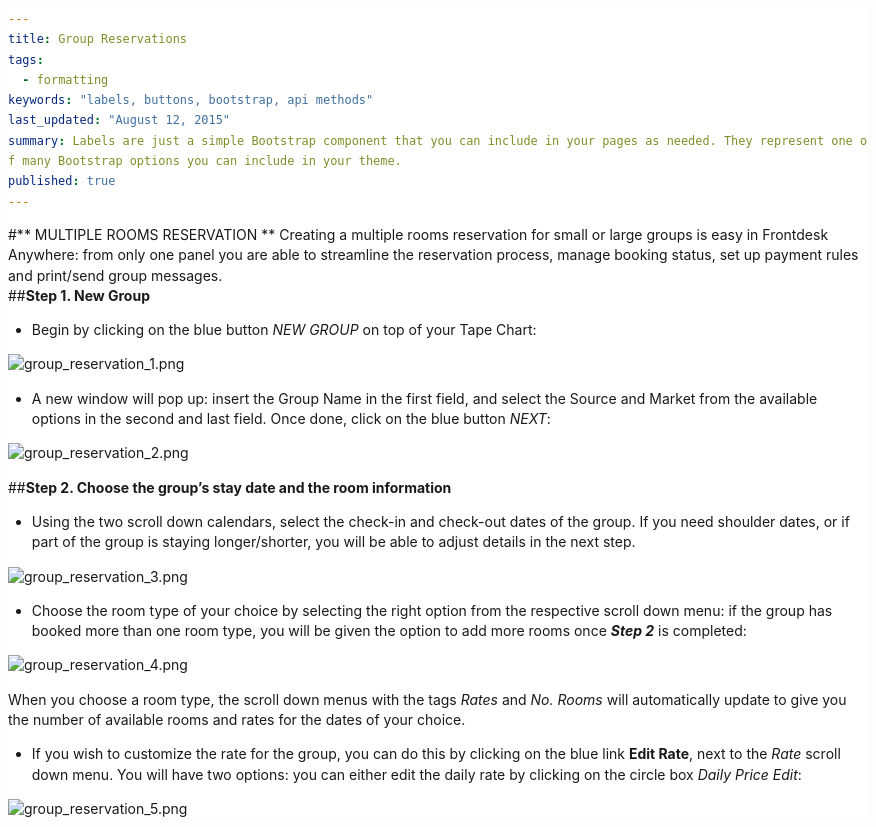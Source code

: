 ```yaml
---
title: Group Reservations
tags: 
  - formatting
keywords: "labels, buttons, bootstrap, api methods"
last_updated: "August 12, 2015"
summary: Labels are just a simple Bootstrap component that you can include in your pages as needed. They represent one of many Bootstrap options you can include in your theme.
published: true
---
```




#** MULTIPLE ROOMS RESERVATION ** 
Creating a multiple rooms reservation for small or large groups is easy in Frontdesk Anywhere: from only one panel you are able to streamline the reservation process, manage booking status, set up payment rules and print/send group messages.       
##**Step 1. New Group**      
  - Begin by clicking on the blue button _NEW GROUP_ on top of your Tape Chart:   
  
![group_reservation_1.png]({{site.baseurl}}/images/group_reservation_1.png)
   
  
  - A new window will pop up: insert the Group Name in the first field, and select the Source and Market from the available options in the second and last field. Once done, click on the blue button _NEXT_:      
  
![group_reservation_2.png]({{site.baseurl}}/images/group_reservation_2.png)
   
 
##**Step 2. Choose the group’s stay date and the room information**     


   - Using the two scroll down calendars, select the check-in and check-out dates of the group. If you need shoulder dates, or if part of the group is staying longer/shorter, you will be able to adjust details in the next step.   
   
![group_reservation_3.png]({{site.baseurl}}/images/group_reservation_3.png)

   
   - Choose the room type of your choice by selecting the right option from the respective scroll down menu: if the group has booked more than one room type, you will be given the option to add more rooms once _**Step 2**_ is completed:   
   
![group_reservation_4.png]({{site.baseurl}}/images/group_reservation_4.png)
 
 
When you choose a room type, the scroll down menus with the tags _Rates_ and _No. Rooms_ will automatically update to give you the number of available rooms and rates for the dates of your choice.   
- If you wish to customize the rate for the group, you can  do this by clicking on the blue link **Edit Rate**, next to the _Rate_ scroll down menu.
You will have two options: you can either edit the daily rate by clicking on the circle box _Daily Price Edit_:   
 
![group_reservation_5.png]({{site.baseurl}}/images/group_reservation_5.png)
